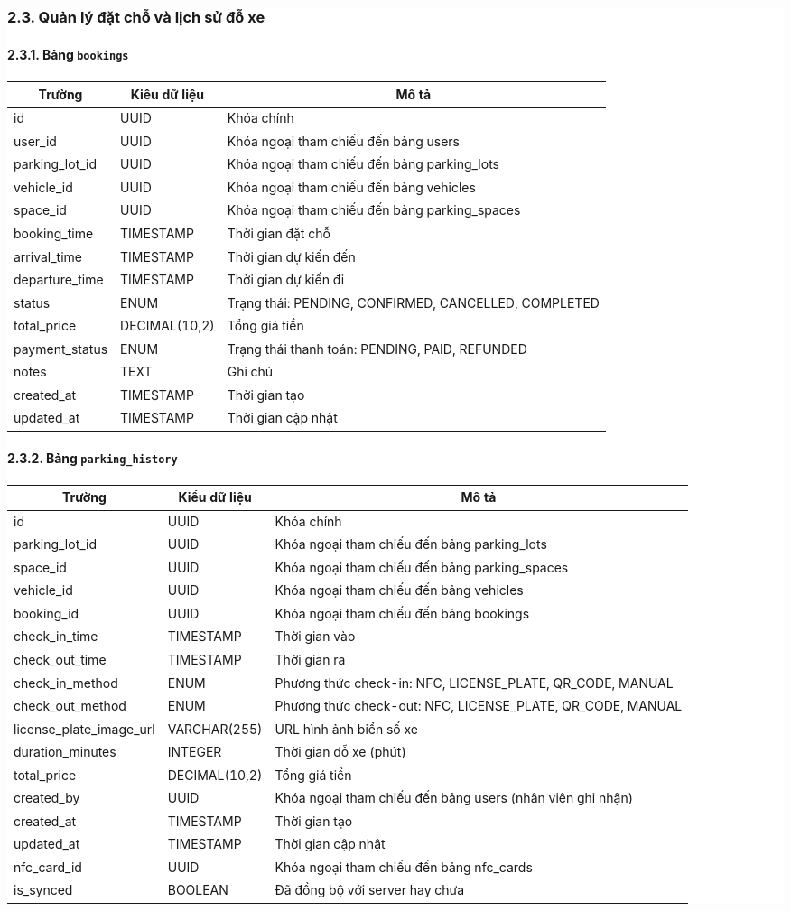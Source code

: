 ### 2.3. Quản lý đặt chỗ và lịch sử đỗ xe

#### 2.3.1. Bảng `bookings`

| Trường | Kiểu dữ liệu | Mô tả |
|--------|--------------|-------|
| id | UUID | Khóa chính |
| user_id | UUID | Khóa ngoại tham chiếu đến bảng users |
| parking_lot_id | UUID | Khóa ngoại tham chiếu đến bảng parking_lots |
| vehicle_id | UUID | Khóa ngoại tham chiếu đến bảng vehicles |
| space_id | UUID | Khóa ngoại tham chiếu đến bảng parking_spaces |
| booking_time | TIMESTAMP | Thời gian đặt chỗ |
| arrival_time | TIMESTAMP | Thời gian dự kiến đến |
| departure_time | TIMESTAMP | Thời gian dự kiến đi |
| status | ENUM | Trạng thái: PENDING, CONFIRMED, CANCELLED, COMPLETED |
| total_price | DECIMAL(10,2) | Tổng giá tiền |
| payment_status | ENUM | Trạng thái thanh toán: PENDING, PAID, REFUNDED |
| notes | TEXT | Ghi chú |
| created_at | TIMESTAMP | Thời gian tạo |
| updated_at | TIMESTAMP | Thời gian cập nhật |

#### 2.3.2. Bảng `parking_history`

| Trường | Kiểu dữ liệu | Mô tả |
|--------|--------------|-------|
| id | UUID | Khóa chính |
| parking_lot_id | UUID | Khóa ngoại tham chiếu đến bảng parking_lots |
| space_id | UUID | Khóa ngoại tham chiếu đến bảng parking_spaces |
| vehicle_id | UUID | Khóa ngoại tham chiếu đến bảng vehicles |
| booking_id | UUID | Khóa ngoại tham chiếu đến bảng bookings |
| check_in_time | TIMESTAMP | Thời gian vào |
| check_out_time | TIMESTAMP | Thời gian ra |
| check_in_method | ENUM | Phương thức check-in: NFC, LICENSE_PLATE, QR_CODE, MANUAL |
| check_out_method | ENUM | Phương thức check-out: NFC, LICENSE_PLATE, QR_CODE, MANUAL |
| license_plate_image_url | VARCHAR(255) | URL hình ảnh biển số xe |
| duration_minutes | INTEGER | Thời gian đỗ xe (phút) |
| total_price | DECIMAL(10,2) | Tổng giá tiền |
| created_by | UUID | Khóa ngoại tham chiếu đến bảng users (nhân viên ghi nhận) |
| created_at | TIMESTAMP | Thời gian tạo |
| updated_at | TIMESTAMP | Thời gian cập nhật |
| nfc_card_id | UUID | Khóa ngoại tham chiếu đến bảng nfc_cards |
| is_synced | BOOLEAN | Đã đồng bộ với server hay chưa |
